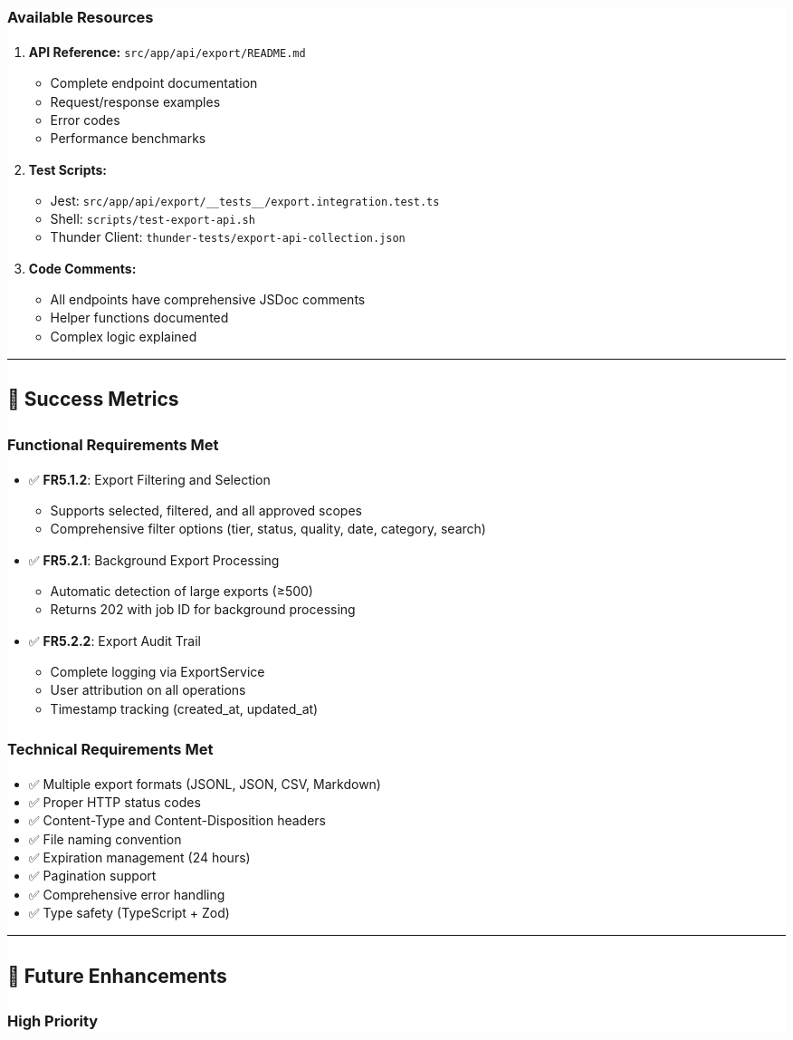 ### Available Resources

1. **API Reference:** `src/app/api/export/README.md`
   - Complete endpoint documentation
   - Request/response examples
   - Error codes
   - Performance benchmarks

2. **Test Scripts:**
   - Jest: `src/app/api/export/__tests__/export.integration.test.ts`
   - Shell: `scripts/test-export-api.sh`
   - Thunder Client: `thunder-tests/export-api-collection.json`

3. **Code Comments:**
   - All endpoints have comprehensive JSDoc comments
   - Helper functions documented
   - Complex logic explained

---

## 🎉 Success Metrics

### Functional Requirements Met

- ✅ **FR5.1.2**: Export Filtering and Selection
  - Supports selected, filtered, and all approved scopes
  - Comprehensive filter options (tier, status, quality, date, category, search)

- ✅ **FR5.2.1**: Background Export Processing
  - Automatic detection of large exports (≥500)
  - Returns 202 with job ID for background processing

- ✅ **FR5.2.2**: Export Audit Trail
  - Complete logging via ExportService
  - User attribution on all operations
  - Timestamp tracking (created_at, updated_at)

### Technical Requirements Met

- ✅ Multiple export formats (JSONL, JSON, CSV, Markdown)
- ✅ Proper HTTP status codes
- ✅ Content-Type and Content-Disposition headers
- ✅ File naming convention
- ✅ Expiration management (24 hours)
- ✅ Pagination support
- ✅ Comprehensive error handling
- ✅ Type safety (TypeScript + Zod)

---

## 🔮 Future Enhancements

### High Priority
